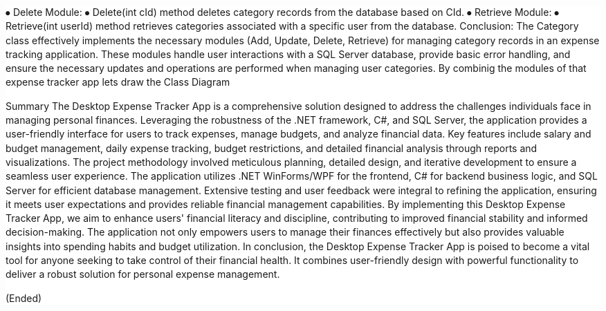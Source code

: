 ⦁	Delete Module:
⦁	Delete(int cId) method deletes category records from the database based on CId.
⦁	Retrieve Module:
⦁	Retrieve(int userId) method retrieves categories associated with a specific user from the database.
Conclusion:
The Category class effectively implements the necessary modules (Add, Update, Delete, Retrieve) for managing category records in an expense tracking application. These modules handle user interactions with a SQL Server database, provide basic error handling, and ensure the necessary updates and operations are performed when managing user categories.
By combinig the modules of that expense tracker app lets draw the Class Diagram



Summary 
The Desktop Expense Tracker App is a comprehensive solution designed to address the challenges individuals face in managing personal finances. Leveraging the robustness of the .NET framework, C#, and SQL Server, the application provides a user-friendly interface for users to track expenses, manage budgets, and analyze financial data. Key features include salary and budget management, daily expense tracking, budget restrictions, and detailed financial analysis through reports and visualizations.
The project methodology involved meticulous planning, detailed design, and iterative development to ensure a seamless user experience. The application utilizes .NET WinForms/WPF for the frontend, C# for backend business logic, and SQL Server for efficient database management. Extensive testing and user feedback were integral to refining the application, ensuring it meets user expectations and provides reliable financial management capabilities.
By implementing this Desktop Expense Tracker App, we aim to enhance users' financial literacy and discipline, contributing to improved financial stability and informed decision-making. The application not only empowers users to manage their finances effectively but also provides valuable insights into spending habits and budget utilization.
In conclusion, the Desktop Expense Tracker App is poised to become a vital tool for anyone seeking to take control of their financial health. It combines user-friendly design with powerful functionality to deliver a robust solution for personal expense management.


 

 

 
 
 




(Ended)
